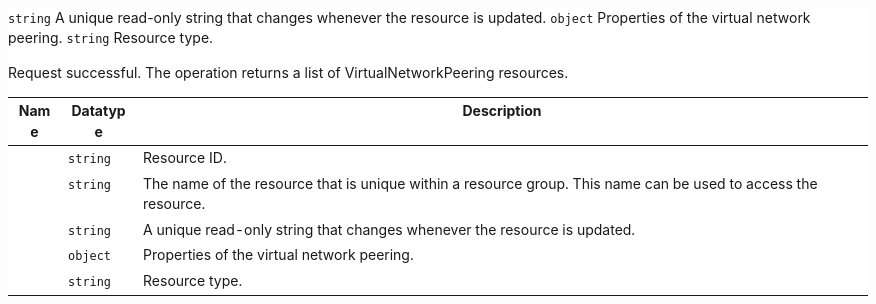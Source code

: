 </tr>
<tr>
    <td><CopyableCode code="etag" /></td>
    <td><code>string</code></td>
    <td>A unique read-only string that changes whenever the resource is updated.</td>
</tr>
<tr>
    <td><CopyableCode code="properties" /></td>
    <td><code>object</code></td>
    <td>Properties of the virtual network peering.</td>
</tr>
<tr>
    <td><CopyableCode code="type" /></td>
    <td><code>string</code></td>
    <td>Resource type.</td>
</tr>
</tbody>
</table>
</TabItem>
<TabItem value="list">

Request successful. The operation returns a list of VirtualNetworkPeering resources.

<table>
<thead>
    <tr>
    <th>Name</th>
    <th>Datatype</th>
    <th>Description</th>
    </tr>
</thead>
<tbody>
<tr>
    <td><CopyableCode code="id" /></td>
    <td><code>string</code></td>
    <td>Resource ID.</td>
</tr>
<tr>
    <td><CopyableCode code="name" /></td>
    <td><code>string</code></td>
    <td>The name of the resource that is unique within a resource group. This name can be used to access the resource.</td>
</tr>
<tr>
    <td><CopyableCode code="etag" /></td>
    <td><code>string</code></td>
    <td>A unique read-only string that changes whenever the resource is updated.</td>
</tr>
<tr>
    <td><CopyableCode code="properties" /></td>
    <td><code>object</code></td>
    <td>Properties of the virtual network peering.</td>
</tr>
<tr>
    <td><CopyableCode code="type" /></td>
    <td><code>string</code></td>
    <td>Resource type.</td>
</tr>
</tbody>
</table>
</TabItem>
</Tabs>
